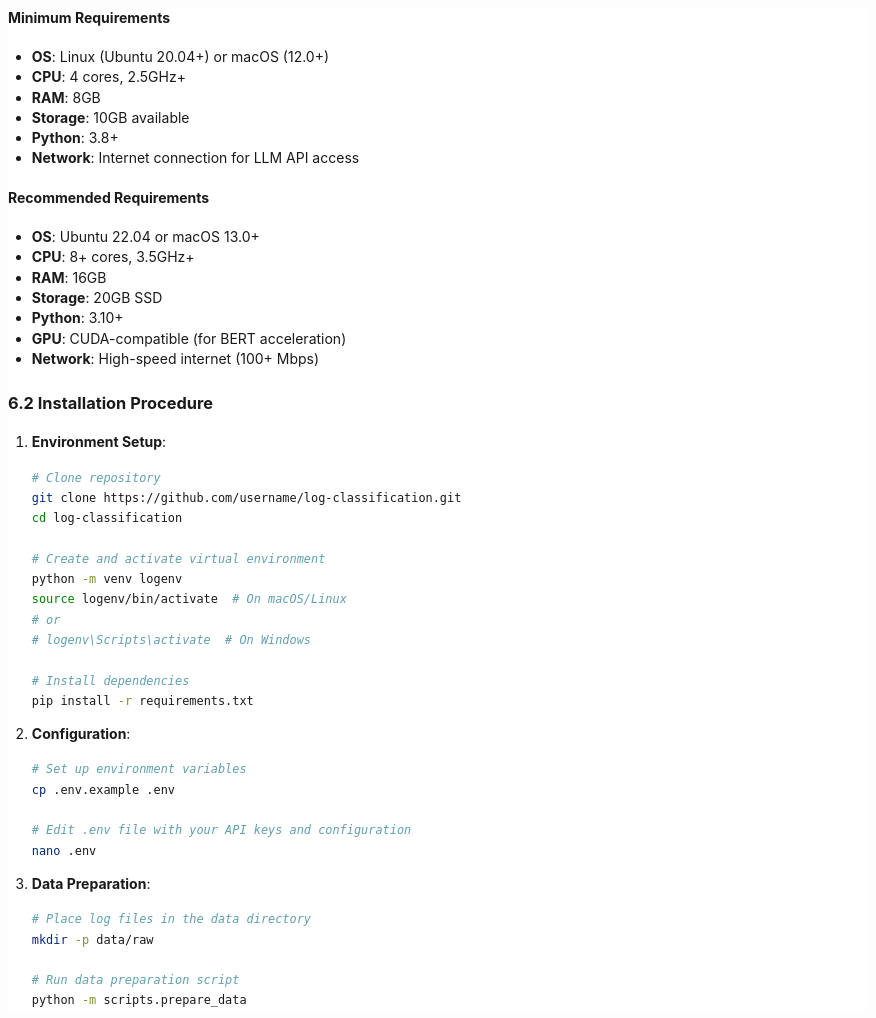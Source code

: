 #### Minimum Requirements
- **OS**: Linux (Ubuntu 20.04+) or macOS (12.0+)
- **CPU**: 4 cores, 2.5GHz+
- **RAM**: 8GB
- **Storage**: 10GB available
- **Python**: 3.8+
- **Network**: Internet connection for LLM API access

#### Recommended Requirements
- **OS**: Ubuntu 22.04 or macOS 13.0+
- **CPU**: 8+ cores, 3.5GHz+
- **RAM**: 16GB
- **Storage**: 20GB SSD
- **Python**: 3.10+
- **GPU**: CUDA-compatible (for BERT acceleration)
- **Network**: High-speed internet (100+ Mbps)

### 6.2 Installation Procedure

1. **Environment Setup**:
   ```bash
   # Clone repository
   git clone https://github.com/username/log-classification.git
   cd log-classification
   
   # Create and activate virtual environment
   python -m venv logenv
   source logenv/bin/activate  # On macOS/Linux
   # or
   # logenv\Scripts\activate  # On Windows
   
   # Install dependencies
   pip install -r requirements.txt
   ```

2. **Configuration**:
   ```bash
   # Set up environment variables
   cp .env.example .env
   
   # Edit .env file with your API keys and configuration
   nano .env
   ```

3. **Data Preparation**:
   ```bash
   # Place log files in the data directory
   mkdir -p data/raw
   
   # Run data preparation script
   python -m scripts.prepare_data
   ```
